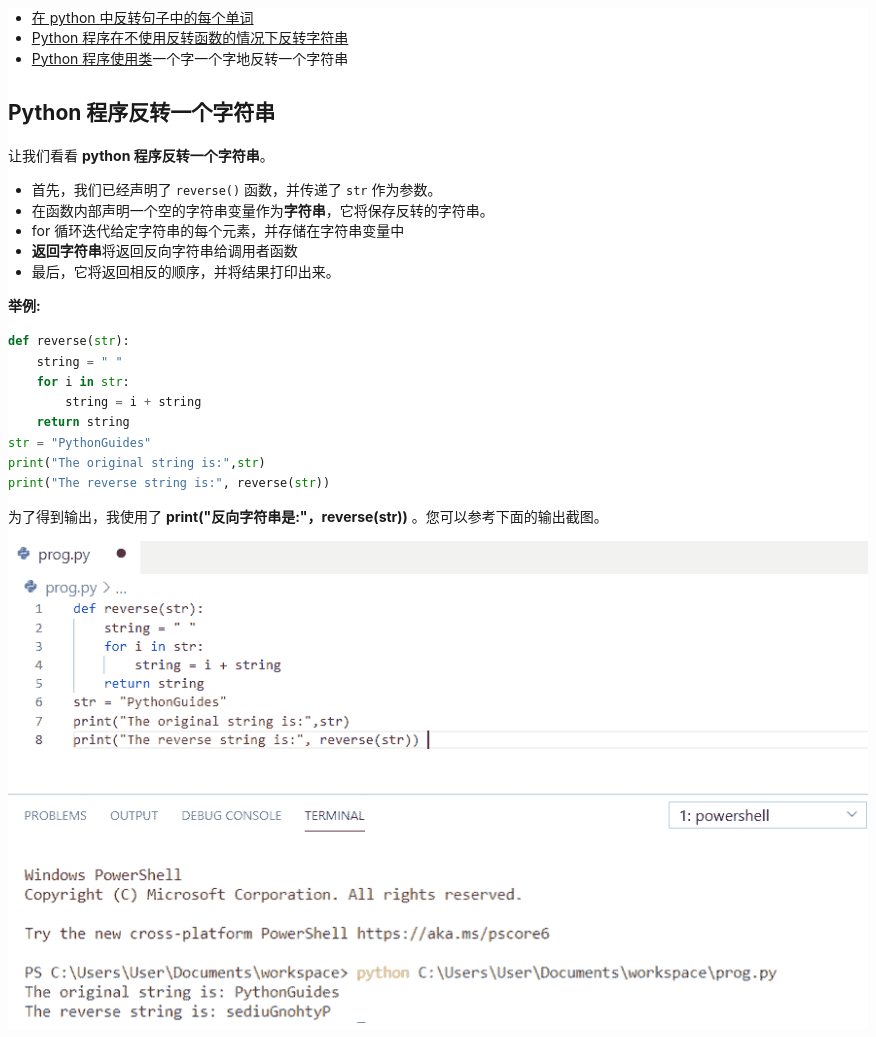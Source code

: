 *   [在 python 中反转句子中的每个单词](#Reverse_each_word_in_a_sentence_in_python "Reverse each word in a sentence in python")
*   [Python 程序在不使用反转函数的情况下反转字符串](#Python_program_to_reverse_a_string_without_using_reverse_function "Python program to reverse a string without using reverse function")
*   [Python 程序使用类](#Python_program_to_reverse_a_string_word_by_word_using_class "Python program to reverse a string word by word using class")一个字一个字地反转一个字符串

## Python 程序反转一个字符串

让我们看看 **python 程序反转一个字符串**。

*   首先，我们已经声明了 `reverse()` 函数，并传递了 `str` 作为参数。
*   在函数内部声明一个空的字符串变量作为**字符串**，它将保存反转的字符串。
*   for 循环迭代给定字符串的每个元素，并存储在字符串变量中
*   **返回字符串**将返回反向字符串给调用者函数
*   最后，它将返回相反的顺序，并将结果打印出来。

**举例:**

```py
def reverse(str):
    string = " "
    for i in str:
        string = i + string
    return string
str = "PythonGuides"
print("The original string is:",str)
print("The reverse string is:", reverse(str)) 
```

为了得到输出，我使用了 **print("反向字符串是:"，reverse(str))** 。您可以参考下面的输出截图。

![Python program to reverse a string](img/eee19b64d763451601a0603b147e8c07.png "Python program to reverse a string")
